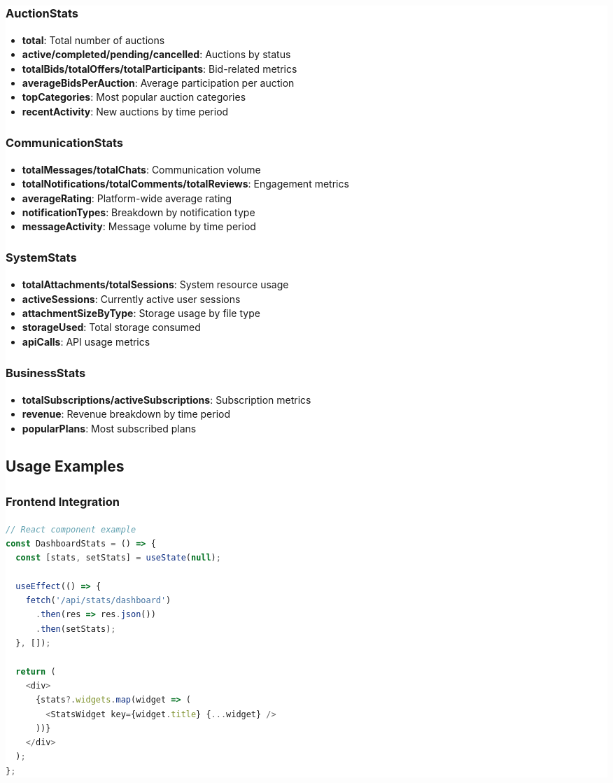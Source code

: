 ### AuctionStats
- **total**: Total number of auctions
- **active/completed/pending/cancelled**: Auctions by status
- **totalBids/totalOffers/totalParticipants**: Bid-related metrics
- **averageBidsPerAuction**: Average participation per auction
- **topCategories**: Most popular auction categories
- **recentActivity**: New auctions by time period

### CommunicationStats
- **totalMessages/totalChats**: Communication volume
- **totalNotifications/totalComments/totalReviews**: Engagement metrics
- **averageRating**: Platform-wide average rating
- **notificationTypes**: Breakdown by notification type
- **messageActivity**: Message volume by time period

### SystemStats
- **totalAttachments/totalSessions**: System resource usage
- **activeSessions**: Currently active user sessions
- **attachmentSizeByType**: Storage usage by file type
- **storageUsed**: Total storage consumed
- **apiCalls**: API usage metrics

### BusinessStats
- **totalSubscriptions/activeSubscriptions**: Subscription metrics
- **revenue**: Revenue breakdown by time period
- **popularPlans**: Most subscribed plans

## Usage Examples

### Frontend Integration
```typescript
// React component example
const DashboardStats = () => {
  const [stats, setStats] = useState(null);
  
  useEffect(() => {
    fetch('/api/stats/dashboard')
      .then(res => res.json())
      .then(setStats);
  }, []);
  
  return (
    <div>
      {stats?.widgets.map(widget => (
        <StatsWidget key={widget.title} {...widget} />
      ))}
    </div>
  );
};
```
